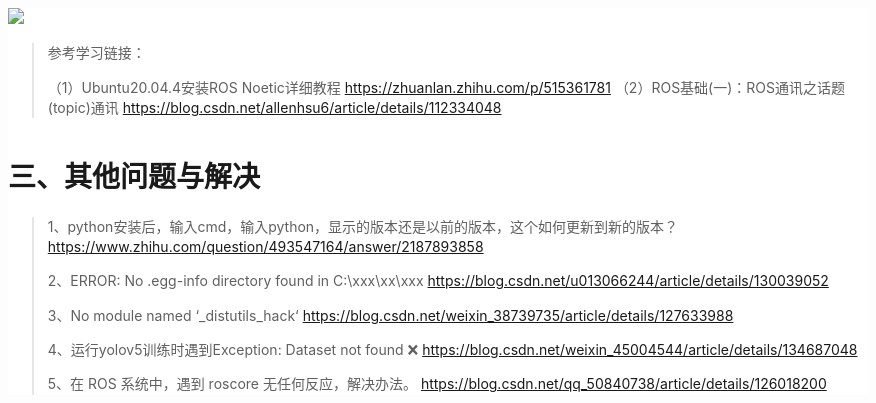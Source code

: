 ![](C:\Users\姚俞泽\AppData\Roaming\marktext\images\2024-03-25-02-44-42-7164270c06c444972bb143634267db0.jpg)

> 参考学习链接：
> 
> ​（1）Ubuntu20.04.4安装ROS Noetic详细教程 https://zhuanlan.zhihu.com/p/515361781
> （2）ROS基础(一)：ROS通讯之话题(topic)通讯 https://blog.csdn.net/allenhsu6/article/details/112334048

# 三、其他问题与解决

> 1、python安装后，输入cmd，输入python，显示的版本还是以前的版本，这个如何更新到新的版本？
> https://www.zhihu.com/question/493547164/answer/2187893858
> 
> 2、ERROR: No .egg-info directory found in C:\xxx\xx\xxx
> https://blog.csdn.net/u013066244/article/details/130039052
> 
> 3、No module named ‘_distutils_hack‘
> https://blog.csdn.net/weixin_38739735/article/details/127633988
> 
> 4、运行yolov5训练时遇到Exception: Dataset not found ❌
> https://blog.csdn.net/weixin_45004544/article/details/134687048
> 
> 5、在 ROS 系统中，遇到 roscore 无任何反应，解决办法。
> https://blog.csdn.net/qq_50840738/article/details/126018200
